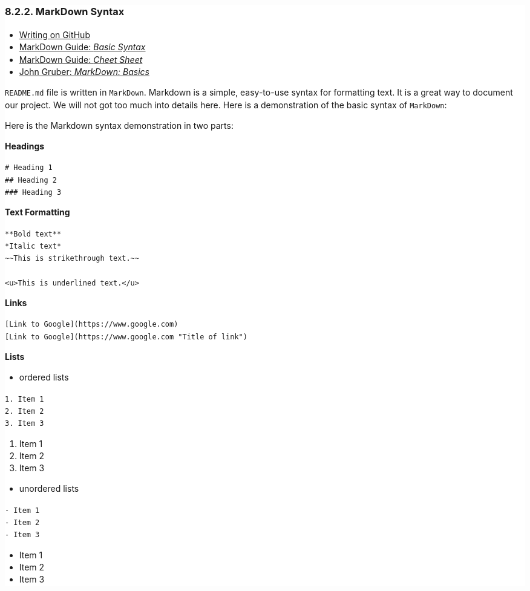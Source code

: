 ### 8.2.2. MarkDown Syntax
- [Writing on GitHub](https://docs.github.com/en/get-started/writing-on-github/getting-started-with-writing-and-formatting-on-github)
- [MarkDown Guide: *Basic Syntax*](https://www.markdownguide.org/basic-syntax/)
- [MarkDown Guide: *Cheet Sheet*](https://www.markdownguide.org/cheat-sheet/)
- [John Gruber: *MarkDown: Basics*](https://daringfireball.net/projects/markdown/basics)

`README.md` file is written in `MarkDown`. Markdown is a simple, easy-to-use syntax for formatting text. It is a great way to document our project. We will not got too much into details here. Here is a demonstration of the basic syntax of `MarkDown`:

Here is the Markdown syntax demonstration in two parts:

**Headings**
```
# Heading 1
## Heading 2
### Heading 3
```
**Text Formatting**
```
**Bold text**
*Italic text*
~~This is strikethrough text.~~

<u>This is underlined text.</u>
```

**Links**
```
[Link to Google](https://www.google.com)
[Link to Google](https://www.google.com "Title of link")

```

**Lists**
- ordered lists
```
1. Item 1
2. Item 2
3. Item 3
```

1. Item 1
2. Item 2
3. Item 3

- unordered lists

```
- Item 1
- Item 2
- Item 3
```

- Item 1
- Item 2
- Item 3
